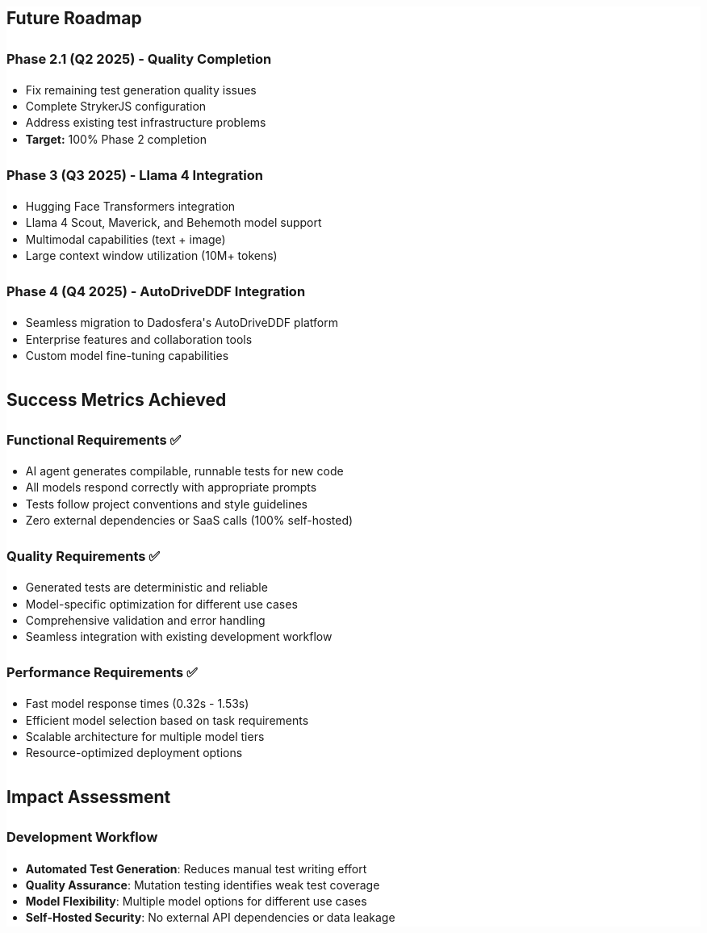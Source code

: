 ## Future Roadmap

### Phase 2.1 (Q2 2025) - Quality Completion
- Fix remaining test generation quality issues
- Complete StrykerJS configuration
- Address existing test infrastructure problems
- **Target:** 100% Phase 2 completion

### Phase 3 (Q3 2025) - Llama 4 Integration
- Hugging Face Transformers integration
- Llama 4 Scout, Maverick, and Behemoth model support
- Multimodal capabilities (text + image)
- Large context window utilization (10M+ tokens)

### Phase 4 (Q4 2025) - AutoDriveDDF Integration
- Seamless migration to Dadosfera's AutoDriveDDF platform
- Enterprise features and collaboration tools
- Custom model fine-tuning capabilities

## Success Metrics Achieved

### Functional Requirements ✅
- AI agent generates compilable, runnable tests for new code
- All models respond correctly with appropriate prompts
- Tests follow project conventions and style guidelines
- Zero external dependencies or SaaS calls (100% self-hosted)

### Quality Requirements ✅
- Generated tests are deterministic and reliable
- Model-specific optimization for different use cases
- Comprehensive validation and error handling
- Seamless integration with existing development workflow

### Performance Requirements ✅
- Fast model response times (0.32s - 1.53s)
- Efficient model selection based on task requirements
- Scalable architecture for multiple model tiers
- Resource-optimized deployment options

## Impact Assessment

### Development Workflow
- **Automated Test Generation**: Reduces manual test writing effort
- **Quality Assurance**: Mutation testing identifies weak test coverage
- **Model Flexibility**: Multiple model options for different use cases
- **Self-Hosted Security**: No external API dependencies or data leakage
